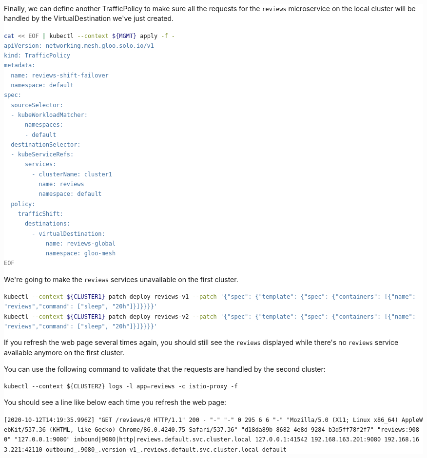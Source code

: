Finally, we can define another TrafficPolicy to make sure all the requests for the `reviews` microservice on the local cluster will be handled by the VirtualDestination we've just created.

```bash
cat << EOF | kubectl --context ${MGMT} apply -f -
apiVersion: networking.mesh.gloo.solo.io/v1
kind: TrafficPolicy
metadata:
  name: reviews-shift-failover
  namespace: default
spec:
  sourceSelector:
  - kubeWorkloadMatcher:
      namespaces:
      - default
  destinationSelector:
  - kubeServiceRefs:
      services:
        - clusterName: cluster1
          name: reviews
          namespace: default
  policy:
    trafficShift:
      destinations:
        - virtualDestination:
            name: reviews-global
            namespace: gloo-mesh
EOF
```

We're going to make the `reviews` services unavailable on the first cluster.

```bash
kubectl --context ${CLUSTER1} patch deploy reviews-v1 --patch '{"spec": {"template": {"spec": {"containers": [{"name": "reviews","command": ["sleep", "20h"]}]}}}}'
kubectl --context ${CLUSTER1} patch deploy reviews-v2 --patch '{"spec": {"template": {"spec": {"containers": [{"name": "reviews","command": ["sleep", "20h"]}]}}}}'
```

If you refresh the web page several times again, you should still see the `reviews` displayed while there's no `reviews` service available anymore on the first cluster.

You can use the following command to validate that the requests are handled by the second cluster:

```
kubectl --context ${CLUSTER2} logs -l app=reviews -c istio-proxy -f
```

You should see a line like below each time you refresh the web page:

```
[2020-10-12T14:19:35.996Z] "GET /reviews/0 HTTP/1.1" 200 - "-" "-" 0 295 6 6 "-" "Mozilla/5.0 (X11; Linux x86_64) AppleWebKit/537.36 (KHTML, like Gecko) Chrome/86.0.4240.75 Safari/537.36" "d18da89b-8682-4e8d-9284-b3d5ff78f2f7" "reviews:9080" "127.0.0.1:9080" inbound|9080|http|reviews.default.svc.cluster.local 127.0.0.1:41542 192.168.163.201:9080 192.168.163.221:42110 outbound_.9080_.version-v1_.reviews.default.svc.cluster.local default
```
